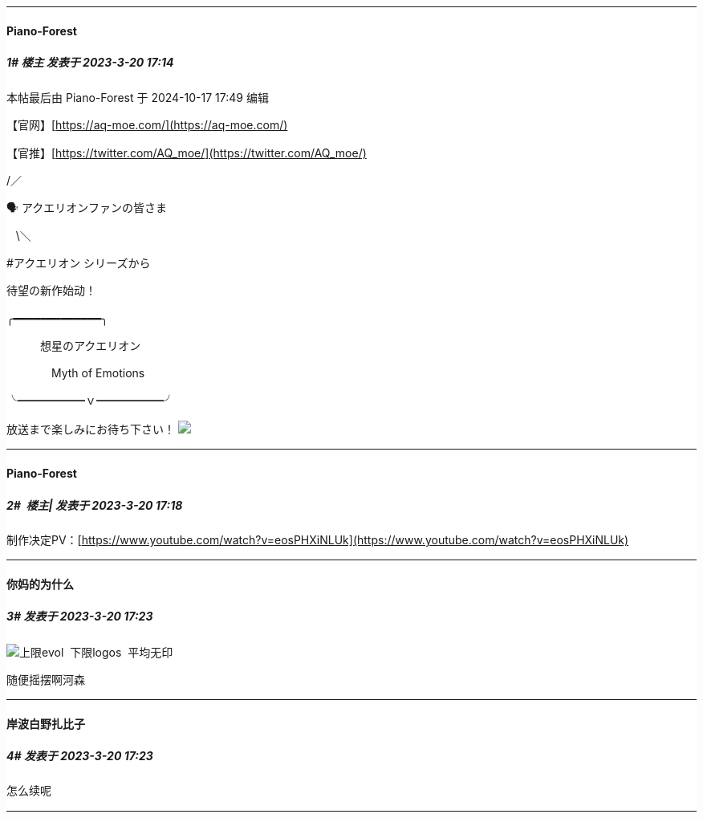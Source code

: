 ﻿
*****

####  Piano-Forest  
##### 1#       楼主       发表于 2023-3-20 17:14

 本帖最后由 Piano-Forest 于 2024-10-17 17:49 编辑 

【官网】[https://aq-moe.com/](https://aq-moe.com/)

【官推】[https://twitter.com/AQ_moe/](https://twitter.com/AQ_moe/)

/／

🗣 アクエリオンファンの皆さま

   \＼

#アクエリオン シリーズから

待望の新作始动！

╭━━━━━━━━━━━━━╮

　　　想星のアクエリオン 

　　　　Myth of Emotions

╰━━━━━━ｖ━━━━━━╯

放送まで楽しみにお待ち下さい！
<img src="https://p.sda1.dev/10/6acaf98d4023cc33895e3e4829257368/visual _1_.jpg" referrerpolicy="no-referrer">

*****

####  Piano-Forest  
##### 2#         楼主| 发表于 2023-3-20 17:18

制作决定PV：[https://www.youtube.com/watch?v=eosPHXiNLUk](https://www.youtube.com/watch?v=eosPHXiNLUk)

*****

####  你妈的为什么  
##### 3#       发表于 2023-3-20 17:23

<img src="https://static.saraba1st.com/image/smiley/face2017/067.png" referrerpolicy="no-referrer">上限evol  下限logos  平均无印

随便摇摆啊河森

*****

####  岸波白野扎比子  
##### 4#       发表于 2023-3-20 17:23

怎么续呢

*****
